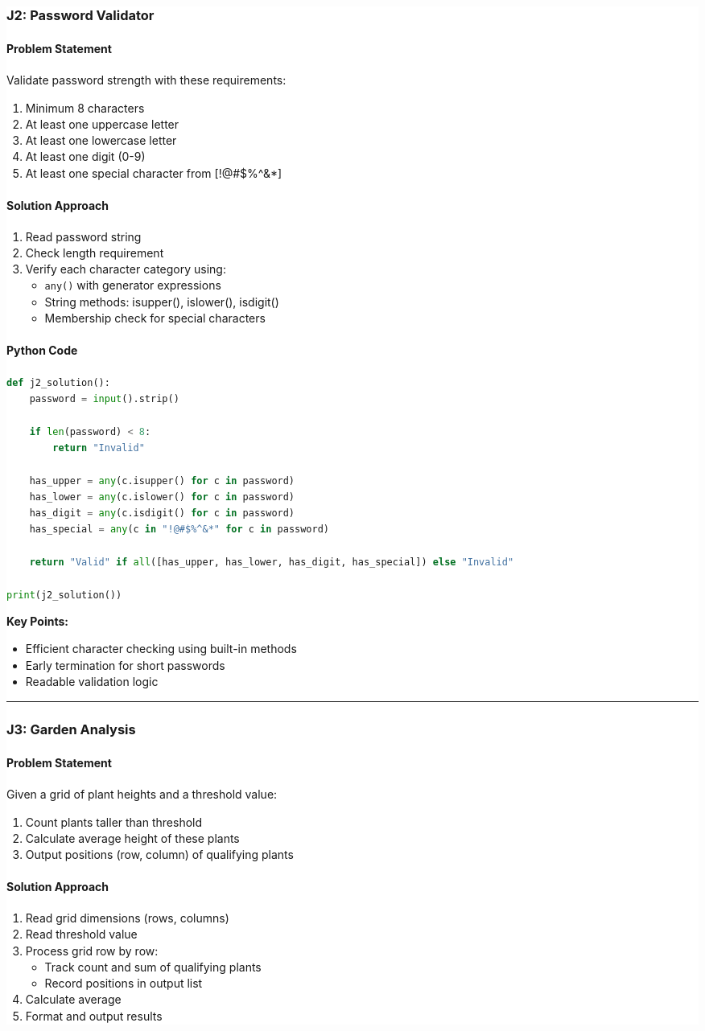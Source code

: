 ### J2: Password Validator

#### Problem Statement
Validate password strength with these requirements:
1. Minimum 8 characters
2. At least one uppercase letter
3. At least one lowercase letter
4. At least one digit (0-9)
5. At least one special character from [!@#$%^&*]

#### Solution Approach
1. Read password string
2. Check length requirement
3. Verify each character category using:
   - `any()` with generator expressions
   - String methods: isupper(), islower(), isdigit()
   - Membership check for special characters

#### Python Code
```python
def j2_solution():
    password = input().strip()
    
    if len(password) < 8:
        return "Invalid"
        
    has_upper = any(c.isupper() for c in password)
    has_lower = any(c.islower() for c in password)
    has_digit = any(c.isdigit() for c in password)
    has_special = any(c in "!@#$%^&*" for c in password)
    
    return "Valid" if all([has_upper, has_lower, has_digit, has_special]) else "Invalid"

print(j2_solution())
```

**Key Points:**  
- Efficient character checking using built-in methods
- Early termination for short passwords
- Readable validation logic

---

### J3: Garden Analysis

#### Problem Statement
Given a grid of plant heights and a threshold value:
1. Count plants taller than threshold
2. Calculate average height of these plants
3. Output positions (row, column) of qualifying plants

#### Solution Approach
1. Read grid dimensions (rows, columns)
2. Read threshold value
3. Process grid row by row:
   - Track count and sum of qualifying plants
   - Record positions in output list
4. Calculate average
5. Format and output results
